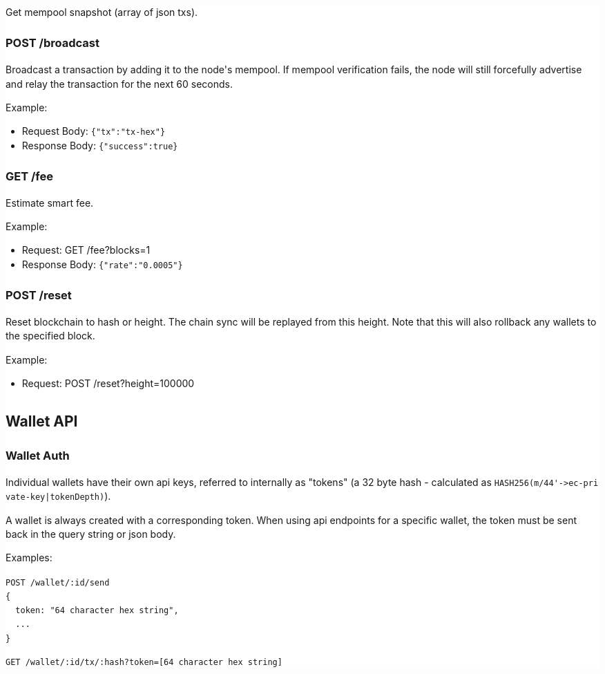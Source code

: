 Get mempool snapshot (array of json txs).

### POST /broadcast

Broadcast a transaction by adding it to the node's mempool. If mempool
verification fails, the node will still forcefully advertise and relay the
transaction for the next 60 seconds.

Example:

- Request Body: `{"tx":"tx-hex"}`
- Response Body: `{"success":true}`

### GET /fee

Estimate smart fee.

Example:

- Request: GET /fee?blocks=1
- Response Body: `{"rate":"0.0005"}`

### POST /reset

Reset blockchain to hash or height. The chain sync will be replayed from this height. Note that this will also rollback any wallets to the specified block.

Example:

- Request: POST /reset?height=100000



## Wallet API

### Wallet Auth

Individual wallets have their own api keys, referred to internally as "tokens"
(a 32 byte hash - calculated as `HASH256(m/44'->ec-private-key|tokenDepth)`).

A wallet is always created with a corresponding token. When using api endpoints
for a specific wallet, the token must be sent back in the query string or json
body.

Examples:

```
POST /wallet/:id/send
{
  token: "64 character hex string",
  ...
}
```

```
GET /wallet/:id/tx/:hash?token=[64 character hex string]
```
